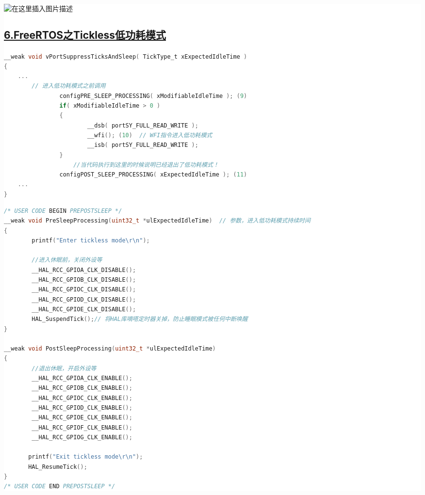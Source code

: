 ![在这里插入图片描述](https://img-blog.csdnimg.cn/direct/886d9388f9574062ad4835d6570d187b.png)

## [6.FreeRTOS之Tickless低功耗模式](https://github.com/Harrison-2021/stm32FreeRTOS/blob/master/notes/6.FreeRTOS%E4%B9%8BTickless%E4%BD%8E%E5%8A%9F%E8%80%97%E6%A8%A1%E5%BC%8F.md)

```c
__weak void vPortSuppressTicksAndSleep( TickType_t xExpectedIdleTime )
{
    ...
		// 进入低功耗模式之前调用
                configPRE_SLEEP_PROCESSING( xModifiableIdleTime ); (9)
                if( xModifiableIdleTime > 0 )
                {
                        __dsb( portSY_FULL_READ_WRITE );
                        __wfi(); (10)  // WFI指令进入低功耗模式
                        __isb( portSY_FULL_READ_WRITE );
                }
                    //当代码执行到这里的时候说明已经退出了低功耗模式！
                configPOST_SLEEP_PROCESSING( xExpectedIdleTime ); (11)
    ...
}
```



```c
/* USER CODE BEGIN PREPOSTSLEEP */
__weak void PreSleepProcessing(uint32_t *ulExpectedIdleTime)  // 参数，进入低功耗模式持续时间
{
        printf("Enter tickless mode\r\n");
         
        //进入休眠前，关闭外设等
        __HAL_RCC_GPIOA_CLK_DISABLE();
        __HAL_RCC_GPIOB_CLK_DISABLE();
        __HAL_RCC_GPIOC_CLK_DISABLE();
        __HAL_RCC_GPIOD_CLK_DISABLE(); 
        __HAL_RCC_GPIOE_CLK_DISABLE();
        HAL_SuspendTick();// 将HAL库嘀嗒定时器关掉，防止睡眠模式被任何中断唤醒
}
 
__weak void PostSleepProcessing(uint32_t *ulExpectedIdleTime)
{
        //退出休眠，开启外设等
        __HAL_RCC_GPIOA_CLK_ENABLE();
        __HAL_RCC_GPIOB_CLK_ENABLE();
        __HAL_RCC_GPIOC_CLK_ENABLE();
        __HAL_RCC_GPIOD_CLK_ENABLE();
        __HAL_RCC_GPIOE_CLK_ENABLE();
        __HAL_RCC_GPIOF_CLK_ENABLE();
        __HAL_RCC_GPIOG_CLK_ENABLE();
        
       printf("Exit tickless mode\r\n");
       HAL_ResumeTick();
}
/* USER CODE END PREPOSTSLEEP */
```
